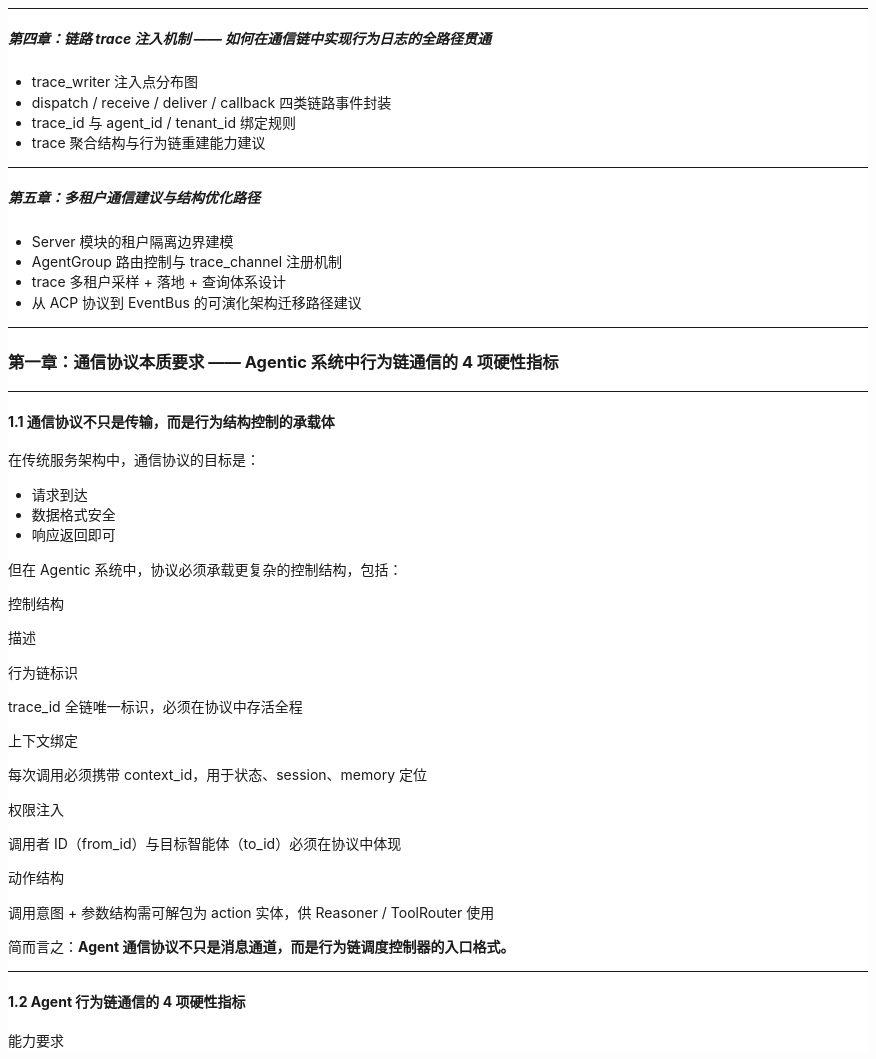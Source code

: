 * * *

##### 第四章：链路 trace 注入机制 —— 如何在通信链中实现行为日志的全路径贯通

*   trace\_writer 注入点分布图
*   dispatch / receive / deliver / callback 四类链路事件封装
*   trace\_id 与 agent\_id / tenant\_id 绑定规则
*   trace 聚合结构与行为链重建能力建议

* * *

##### 第五章：多租户通信建议与结构优化路径

*   Server 模块的租户隔离边界建模
*   AgentGroup 路由控制与 trace\_channel 注册机制
*   trace 多租户采样 + 落地 + 查询体系设计
*   从 ACP 协议到 EventBus 的可演化架构迁移路径建议

* * *

### 第一章：通信协议本质要求 —— Agentic 系统中行为链通信的 4 项硬性指标

* * *

#### 1.1 通信协议不只是传输，而是**行为结构控制的承载体**

在传统服务架构中，通信协议的目标是：

*   请求到达
*   数据格式安全
*   响应返回即可

但在 Agentic 系统中，协议必须承载更复杂的控制结构，包括：

控制结构

描述

行为链标识

trace\_id 全链唯一标识，必须在协议中存活全程

上下文绑定

每次调用必须携带 context\_id，用于状态、session、memory 定位

权限注入

调用者 ID（from\_id）与目标智能体（to\_id）必须在协议中体现

动作结构

调用意图 + 参数结构需可解包为 action 实体，供 Reasoner / ToolRouter 使用

简而言之：**Agent 通信协议不只是消息通道，而是行为链调度控制器的入口格式。**

* * *

#### 1.2 Agent 行为链通信的 4 项硬性指标

能力要求
